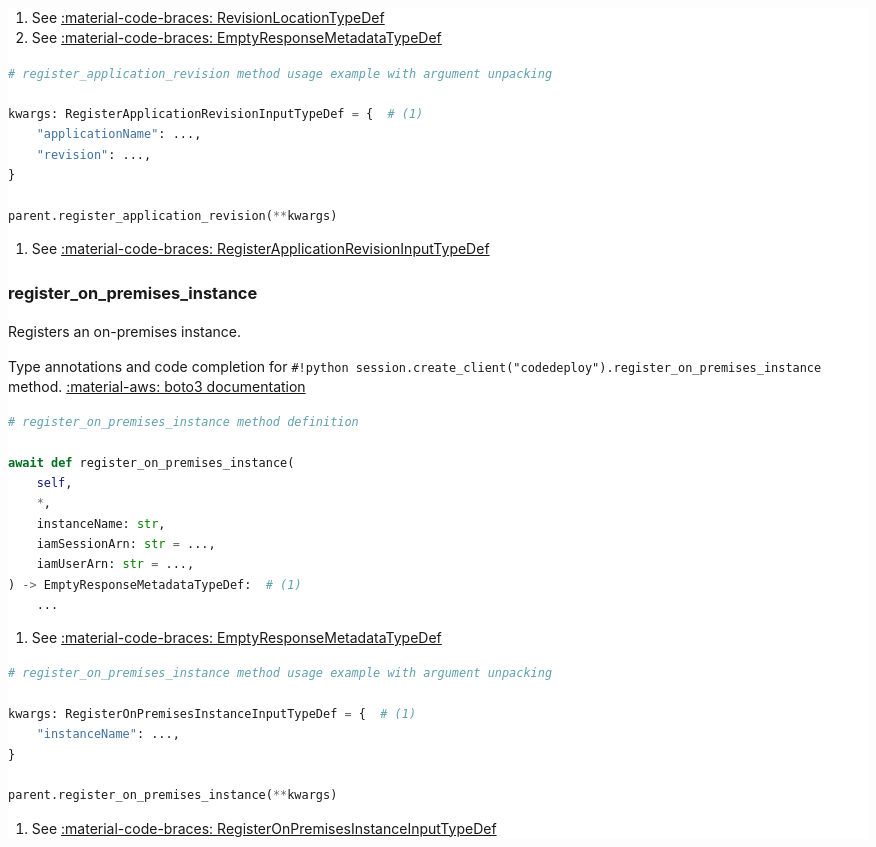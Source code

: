 1. See [:material-code-braces: RevisionLocationTypeDef](./type_defs.md#revisionlocationtypedef)
2. See [:material-code-braces: EmptyResponseMetadataTypeDef](./type_defs.md#emptyresponsemetadatatypedef)


```python
# register_application_revision method usage example with argument unpacking

kwargs: RegisterApplicationRevisionInputTypeDef = {  # (1)
    "applicationName": ...,
    "revision": ...,
}

parent.register_application_revision(**kwargs)
```

1. See [:material-code-braces: RegisterApplicationRevisionInputTypeDef](./type_defs.md#registerapplicationrevisioninputtypedef)

### register\_on\_premises\_instance

Registers an on-premises instance.

Type annotations and code completion for `#!python session.create_client("codedeploy").register_on_premises_instance` method.
[:material-aws: boto3 documentation](https://boto3.amazonaws.com/v1/documentation/api/latest/reference/services/codedeploy/client/register_on_premises_instance.html)

```python
# register_on_premises_instance method definition

await def register_on_premises_instance(
    self,
    *,
    instanceName: str,
    iamSessionArn: str = ...,
    iamUserArn: str = ...,
) -> EmptyResponseMetadataTypeDef:  # (1)
    ...
```

1. See [:material-code-braces: EmptyResponseMetadataTypeDef](./type_defs.md#emptyresponsemetadatatypedef)


```python
# register_on_premises_instance method usage example with argument unpacking

kwargs: RegisterOnPremisesInstanceInputTypeDef = {  # (1)
    "instanceName": ...,
}

parent.register_on_premises_instance(**kwargs)
```

1. See [:material-code-braces: RegisterOnPremisesInstanceInputTypeDef](./type_defs.md#registeronpremisesinstanceinputtypedef)
